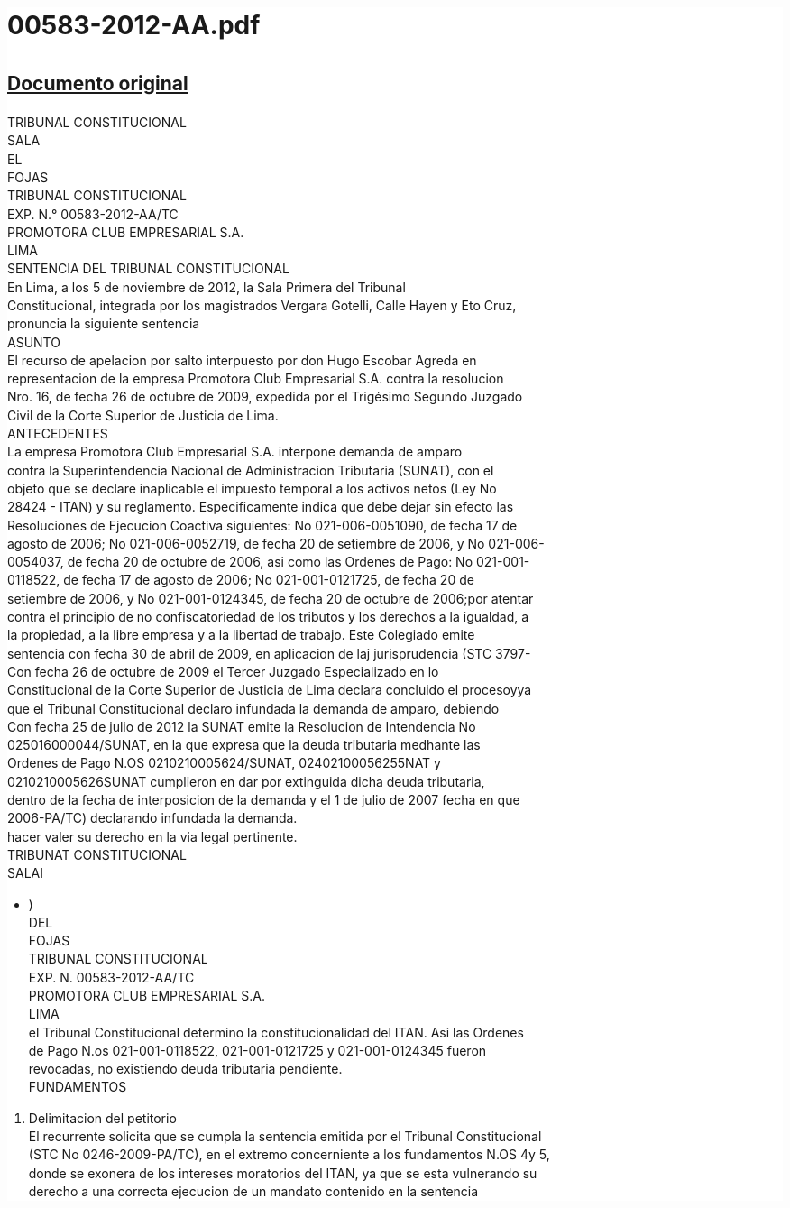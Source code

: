 
00583-2012-AA.pdf
=================
  
[Documento original](https://tc.gob.pe/jurisprudencia/2013/00583-2012-AA.pdf)  
---  
TRIBUNAL CONSTITUCIONAL  
SALA  
EL  
FOJAS  
TRIBUNAL CONSTITUCIONAL  
EXP. N.° 00583-2012-AA/TC  
PROMOTORA CLUB EMPRESARIAL S.A.  
LIMA  
SENTENCIA DEL TRIBUNAL CONSTITUCIONAL  
En Lima, a los 5 de noviembre de 2012, la Sala Primera del Tribunal  
Constitucional, integrada por los magistrados Vergara Gotelli, Calle Hayen y Eto Cruz,  
pronuncia la siguiente sentencia  
ASUNTO  
El recurso de apelacion por salto interpuesto por don Hugo Escobar Agreda en  
representacion de la empresa Promotora Club Empresarial S.A. contra la resolucion  
Nro. 16, de fecha 26 de octubre de 2009, expedida por el Trigésimo Segundo Juzgado  
Civil de la Corte Superior de Justicia de Lima.  
ANTECEDENTES  
La empresa Promotora Club Empresarial S.A. interpone demanda de amparo  
contra la Superintendencia Nacional de Administracion Tributaria (SUNAT), con el  
objeto que se declare inaplicable el impuesto temporal a los activos netos (Ley No  
28424 - ITAN) y su reglamento. Especificamente indica que debe dejar sin efecto las  
Resoluciones de Ejecucion Coactiva siguientes: No 021-006-0051090, de fecha 17 de  
agosto de 2006; No 021-006-0052719, de fecha 20 de setiembre de 2006, y No 021-006-  
0054037, de fecha 20 de octubre de 2006, asi como las Ordenes de Pago: No 021-001-  
0118522, de fecha 17 de agosto de 2006; No 021-001-0121725, de fecha 20 de  
setiembre de 2006, y No 021-001-0124345, de fecha 20 de octubre de 2006;por atentar  
contra el principio de no confiscatoriedad de los tributos y los derechos a la igualdad, a  
la propiedad, a la libre empresa y a la libertad de trabajo. Este Colegiado emite  
sentencia con fecha 30 de abril de 2009, en aplicacion de laj jurisprudencia (STC 3797-  
Con fecha 26 de octubre de 2009 el Tercer Juzgado Especializado en lo  
Constitucional de la Corte Superior de Justicia de Lima declara concluido el procesoyya  
que el Tribunal Constitucional declaro infundada la demanda de amparo, debiendo  
Con fecha 25 de julio de 2012 la SUNAT emite la Resolucion de Intendencia No  
025016000044/SUNAT, en la que expresa que la deuda tributaria medhante las  
Ordenes de Pago N.OS 0210210005624/SUNAT, 02402100056255NAT y  
0210210005626SUNAT cumplieron en dar por extinguida dicha deuda tributaria,  
dentro de la fecha de interposicion de la demanda y el 1 de julio de 2007 fecha en que  
2006-PA/TC) declarando infundada la demanda.  
hacer valer su derecho en la via legal pertinente.  
TRIBUNAT CONSTITUCIONAL  
SALAI  
- )  
DEL  
FOJAS  
TRIBUNAL CONSTITUCIONAL  
EXP. N. 00583-2012-AA/TC  
PROMOTORA CLUB EMPRESARIAL S.A.  
LIMA  
el Tribunal Constitucional determino la constitucionalidad del ITAN. Asi las Ordenes  
de Pago N.os 021-001-0118522, 021-001-0121725 y 021-001-0124345 fueron  
revocadas, no existiendo deuda tributaria pendiente.  
FUNDAMENTOS  
1) Delimitacion del petitorio  
El recurrente solicita que se cumpla la sentencia emitida por el Tribunal Constitucional  
(STC No 0246-2009-PA/TC), en el extremo concerniente a los fundamentos N.OS 4y 5,  
donde se exonera de los intereses moratorios del ITAN, ya que se esta vulnerando su  
derecho a una correcta ejecucion de un mandato contenido en la sentencia  